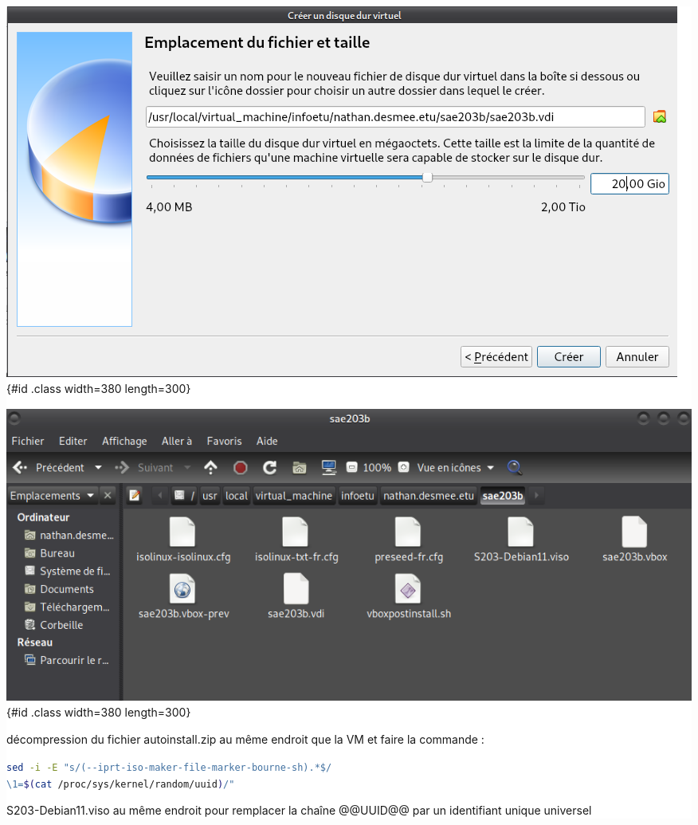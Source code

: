 ![Création de la machine virtuelle 1.3](img/semaine9/03.png){#id .class width=380 length=300}

![Création de la machine virtuelle 1.4](img/semaine9/04.png){#id .class width=380 length=300}

décompression du fichier autoinstall.zip au même endroit que la VM et faire la commande :

```bash
sed -i -E "s/(--iprt-iso-maker-file-marker-bourne-sh).*$/
\1=$(cat /proc/sys/kernel/random/uuid)/"
```
S203-Debian11.viso au même endroit pour remplacer la chaîne @@UUID@@ par un identifiant unique universel
